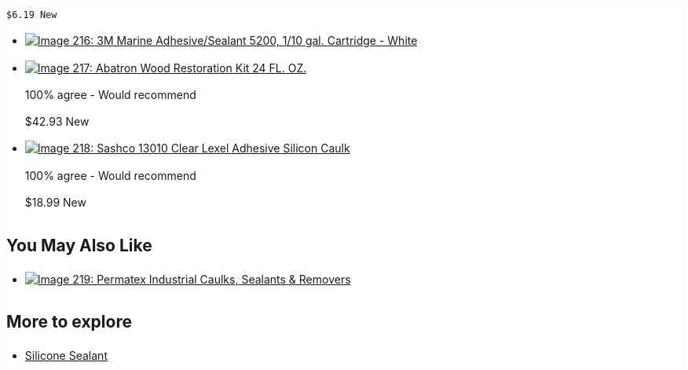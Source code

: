     $6.19 New
    
*   [![Image 216: 3M Marine Adhesive/Sealant 5200, 1/10 gal. Cartridge - White](https://ir.ebaystatic.com/cr/v/c1/s_1x2.gif)](https://www.ebay.com/p/691254401?iid=315201775561)
    
*   [![Image 217: Abatron Wood Restoration Kit 24 FL. OZ.](https://ir.ebaystatic.com/cr/v/c1/s_1x2.gif)](https://www.ebay.com/p/1924530544?iid=135465742597)
    
    100% agree - Would recommend
    
    $42.93 New
    
*   [![Image 218: Sashco 13010 Clear Lexel Adhesive Silicon Caulk](https://ir.ebaystatic.com/cr/v/c1/s_1x2.gif)](https://www.ebay.com/p/2255377093?iid=296742837290)
    
    100% agree - Would recommend
    
    $18.99 New
    

You May Also Like
-----------------

*   [![Image 219: Permatex Industrial Caulks, Sealants & Removers](https://ir.ebaystatic.com/cr/v/c1/s_1x2.gif)](https://www.ebay.com/b/Permatex-Industrial-Caulks-Sealants-Removers/184304/bn_88394321)
    

More to explore
---------------

*   [Silicone Sealant](https://www.ebay.com/b/Silicone-Sealant/184304/bn_7023334776)
